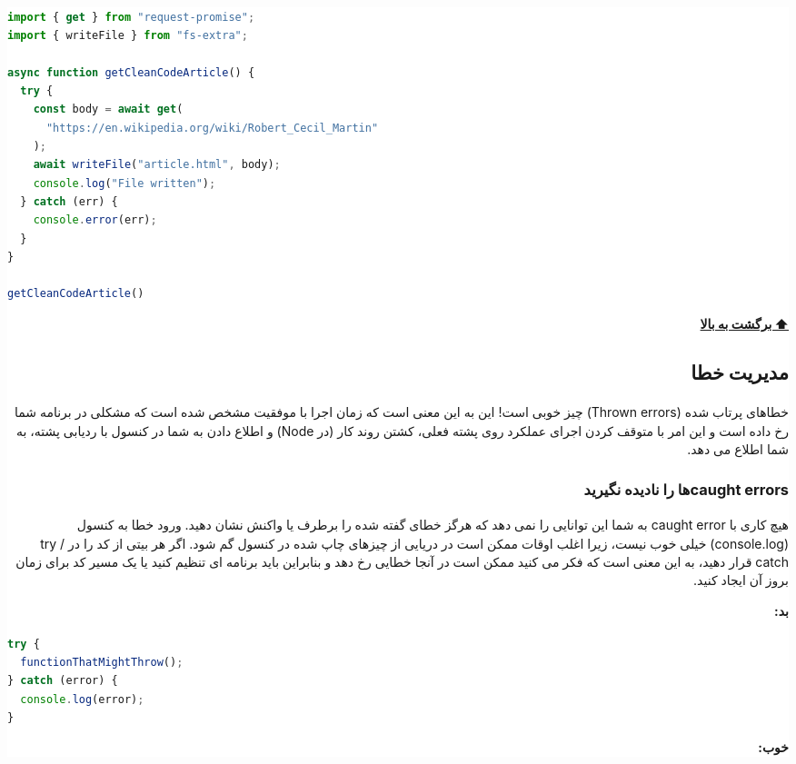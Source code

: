 </div>

```javascript
import { get } from "request-promise";
import { writeFile } from "fs-extra";

async function getCleanCodeArticle() {
  try {
    const body = await get(
      "https://en.wikipedia.org/wiki/Robert_Cecil_Martin"
    );
    await writeFile("article.html", body);
    console.log("File written");
  } catch (err) {
    console.error(err);
  }
}

getCleanCodeArticle()
```

<div dir="rtl">

**[⬆ برگشت به بالا](#table-of-contents)**

## **مدیریت خطا**

خطاهای پرتاب شده (Thrown errors) چیز خوبی است! این به این معنی است که زمان اجرا با موفقیت مشخص شده است که مشکلی در برنامه شما رخ داده است و این امر با متوقف کردن اجرای عملکرد روی پشته فعلی، کشتن روند کار (در Node) و اطلاع دادن به شما در کنسول با ردیابی پشته، به شما اطلاع می دهد.

### caught errorsها را نادیده نگیرید

هیچ کاری با caught error به شما این توانایی را نمی دهد که هرگز خطای گفته شده را برطرف یا واکنش نشان دهید. ورود خطا به کنسول (console.log) خیلی خوب نیست، زیرا اغلب اوقات ممکن است در دریایی از چیزهای چاپ شده در کنسول گم شود. اگر هر بیتی از کد را در try / catch قرار دهید، به این معنی است که فکر می کنید ممکن است در آنجا خطایی رخ دهد و بنابراین باید برنامه ای تنظیم کنید یا یک مسیر کد برای زمان بروز آن ایجاد کنید.

**بد:**

</div>

```javascript
try {
  functionThatMightThrow();
} catch (error) {
  console.log(error);
}
```

<div dir="rtl">

**خوب:**

</div>
